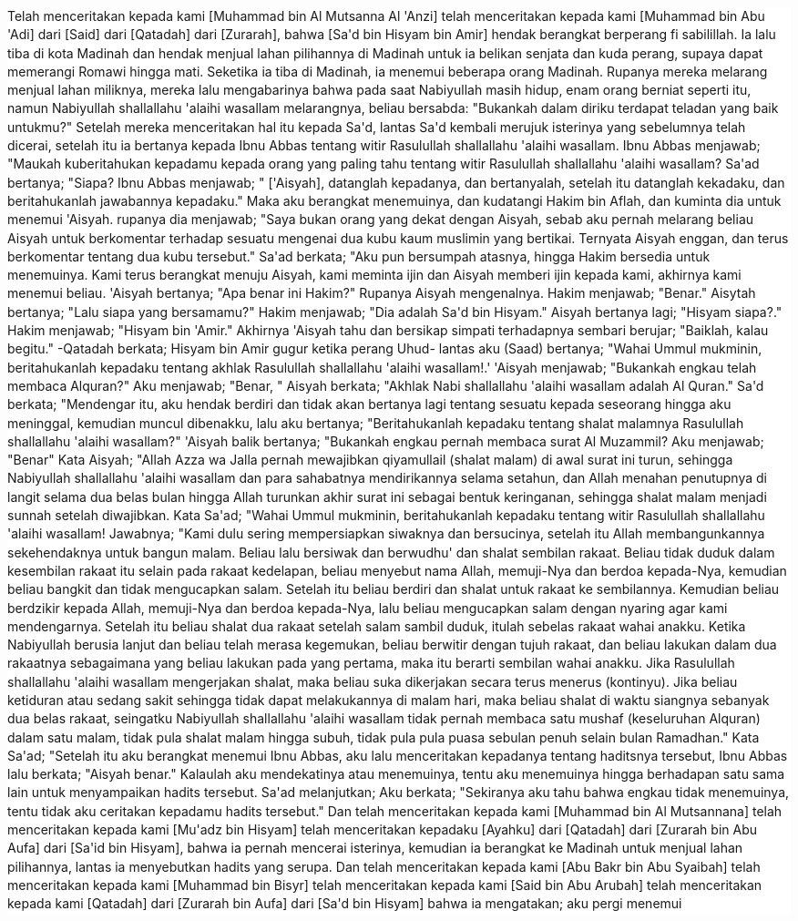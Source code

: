 Telah menceritakan kepada kami [Muhammad bin Al Mutsanna Al 'Anzi] telah menceritakan kepada kami [Muhammad bin Abu 'Adi] dari [Said] dari [Qatadah] dari [Zurarah], bahwa [Sa'd bin Hisyam bin Amir] hendak berangkat berperang fi sabilillah. Ia lalu tiba di kota Madinah dan hendak menjual lahan pilihannya di Madinah untuk ia belikan senjata dan kuda perang, supaya dapat memerangi Romawi hingga mati. Seketika ia tiba di Madinah, ia menemui beberapa orang Madinah. Rupanya mereka melarang menjual lahan miliknya, mereka lalu mengabarinya bahwa pada saat Nabiyullah masih hidup, enam orang berniat seperti itu, namun Nabiyullah shallallahu 'alaihi wasallam melarangnya, beliau bersabda: "Bukankah dalam diriku terdapat teladan yang baik untukmu?" Setelah mereka menceritakan hal itu kepada Sa'd, lantas Sa'd kembali merujuk isterinya yang sebelumnya telah dicerai, setelah itu ia bertanya kepada Ibnu Abbas tentang witir Rasulullah shallallahu 'alaihi wasallam. Ibnu Abbas menjawab; "Maukah kuberitahukan kepadamu kepada orang yang paling tahu tentang witir Rasulullah shallallahu 'alaihi wasallam? Sa'ad bertanya; "Siapa? Ibnu Abbas menjawab; " ['Aisyah], datanglah kepadanya, dan bertanyalah, setelah itu datanglah kekadaku, dan beritahukanlah jawabannya kepadaku." Maka aku berangkat menemuinya, dan kudatangi Hakim bin Aflah, dan kuminta dia untuk menemui 'Aisyah. rupanya dia menjawab; "Saya bukan orang yang dekat dengan Aisyah, sebab aku pernah melarang beliau Aisyah untuk berkomentar terhadap sesuatu mengenai dua kubu kaum muslimin yang bertikai. Ternyata Aisyah enggan, dan terus berkomentar tentang dua kubu tersebut." Sa'ad berkata; "Aku pun bersumpah atasnya, hingga Hakim bersedia untuk menemuinya. Kami terus berangkat menuju Aisyah, kami meminta ijin dan Aisyah memberi ijin kepada kami, akhirnya kami menemui beliau. 'Aisyah bertanya; "Apa benar ini Hakim?" Rupanya Aisyah mengenalnya. Hakim menjawab; "Benar." Aisytah bertanya; "Lalu siapa yang bersamamu?" Hakim menjawab; "Dia adalah Sa'd bin Hisyam." Aisyah bertanya lagi; "Hisyam siapa?." Hakim menjawab; "Hisyam bin 'Amir." Akhirnya 'Aisyah tahu dan bersikap simpati terhadapnya sembari berujar; "Baiklah, kalau begitu." -Qatadah berkata; Hisyam bin Amir gugur ketika perang Uhud- lantas aku (Saad) bertanya; "Wahai Ummul mukminin, beritahukanlah kepadaku tentang akhlak Rasulullah shallallahu 'alaihi wasallam!.' 'Aisyah menjawab; "Bukankah engkau telah membaca Alquran?" Aku menjawab; "Benar, " Aisyah berkata; "Akhlak Nabi shallallahu 'alaihi wasallam adalah Al Quran." Sa'd berkata; "Mendengar itu, aku hendak berdiri dan tidak akan bertanya lagi tentang sesuatu kepada seseorang hingga aku meninggal, kemudian muncul dibenakku, lalu aku bertanya; "Beritahukanlah kepadaku tentang shalat malamnya Rasulullah shallallahu 'alaihi wasallam?" 'Aisyah balik bertanya; "Bukankah engkau pernah membaca surat Al Muzammil? Aku menjawab; "Benar" Kata Aisyah; "Allah Azza wa Jalla pernah mewajibkan qiyamullail (shalat malam) di awal surat ini turun, sehingga Nabiyullah shallallahu 'alaihi wasallam dan para sahabatnya mendirikannya selama setahun, dan Allah menahan penutupnya di langit selama dua belas bulan hingga Allah turunkan akhir surat ini sebagai bentuk keringanan, sehingga shalat malam menjadi sunnah setelah diwajibkan. Kata Sa'ad; "Wahai Ummul mukminin, beritahukanlah kepadaku tentang witir Rasulullah shallallahu 'alaihi wasallam! Jawabnya; "Kami dulu sering mempersiapkan siwaknya dan bersucinya, setelah itu Allah membangunkannya sekehendaknya untuk bangun malam. Beliau lalu bersiwak dan berwudhu' dan shalat sembilan rakaat. Beliau tidak duduk dalam kesembilan rakaat itu selain pada rakaat kedelapan, beliau menyebut nama Allah, memuji-Nya dan berdoa kepada-Nya, kemudian beliau bangkit dan tidak mengucapkan salam. Setelah itu beliau berdiri dan shalat untuk rakaat ke sembilannya. Kemudian beliau berdzikir kepada Allah, memuji-Nya dan berdoa kepada-Nya, lalu beliau mengucapkan salam dengan nyaring agar kami mendengarnya. Setelah itu beliau shalat dua rakaat setelah salam sambil duduk, itulah sebelas rakaat wahai anakku. Ketika Nabiyullah berusia lanjut dan beliau telah merasa kegemukan, beliau berwitir dengan tujuh rakaat, dan beliau lakukan dalam dua rakaatnya sebagaimana yang beliau lakukan pada yang pertama, maka itu berarti sembilan wahai anakku. Jika Rasulullah shallallahu 'alaihi wasallam mengerjakan shalat, maka beliau suka dikerjakan secara terus menerus (kontinyu). Jika beliau ketiduran atau sedang sakit sehingga tidak dapat melakukannya di malam hari, maka beliau shalat di waktu siangnya sebanyak dua belas rakaat, seingatku Nabiyullah shallallahu 'alaihi wasallam tidak pernah membaca satu mushaf (keseluruhan Alquran) dalam satu malam, tidak pula shalat malam hingga subuh, tidak pula pula puasa sebulan penuh selain bulan Ramadhan." Kata Sa'ad; "Setelah itu aku berangkat menemui Ibnu Abbas, aku lalu menceritakan kepadanya tentang haditsnya tersebut, Ibnu Abbas lalu berkata; "Aisyah benar." Kalaulah aku mendekatinya atau menemuinya, tentu aku menemuinya hingga berhadapan satu sama lain untuk menyampaikan hadits tersebut. Sa'ad melanjutkan; Aku berkata; "Sekiranya aku tahu bahwa engkau tidak menemuinya, tentu tidak aku ceritakan kepadamu hadits tersebut." Dan telah menceritakan kepada kami [Muhammad bin Al Mutsannana] telah menceritakan kepada kami [Mu'adz bin Hisyam] telah menceritakan kepadaku [Ayahku] dari [Qatadah] dari [Zurarah bin Abu Aufa] dari [Sa'id bin Hisyam], bahwa ia pernah mencerai isterinya, kemudian ia berangkat ke Madinah untuk menjual lahan pilihannya, lantas ia menyebutkan hadits yang serupa. Dan telah menceritakan kepada kami [Abu Bakr bin Abu Syaibah] telah menceritakan kepada kami [Muhammad bin Bisyr] telah menceritakan kepada kami [Said bin Abu Arubah] telah menceritakan kepada kami [Qatadah] dari [Zurarah bin Aufa] dari [Sa'd bin Hisyam] bahwa ia mengatakan; aku pergi menemui